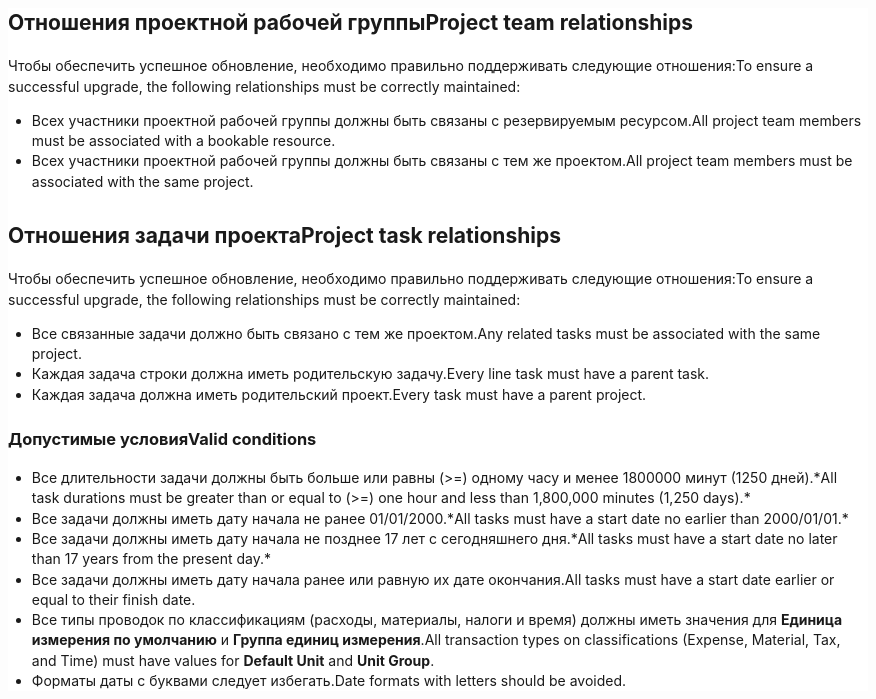 ## <a name="project-team-relationships"></a><span data-ttu-id="96374-127">Отношения проектной рабочей группы</span><span class="sxs-lookup"><span data-stu-id="96374-127">Project team relationships</span></span>

<span data-ttu-id="96374-128">Чтобы обеспечить успешное обновление, необходимо правильно поддерживать следующие отношения:</span><span class="sxs-lookup"><span data-stu-id="96374-128">To ensure a successful upgrade, the following relationships must be correctly maintained:</span></span>
- <span data-ttu-id="96374-129">Всех участники проектной рабочей группы должны быть связаны с резервируемым ресурсом.</span><span class="sxs-lookup"><span data-stu-id="96374-129">All project team members must be associated with a bookable resource.</span></span>
- <span data-ttu-id="96374-130">Всех участники проектной рабочей группы должны быть связаны с тем же проектом.</span><span class="sxs-lookup"><span data-stu-id="96374-130">All project team members must be associated with the same project.</span></span> 

## <a name="project-task-relationships"></a><span data-ttu-id="96374-131">Отношения задачи проекта</span><span class="sxs-lookup"><span data-stu-id="96374-131">Project task relationships</span></span>
<span data-ttu-id="96374-132">Чтобы обеспечить успешное обновление, необходимо правильно поддерживать следующие отношения:</span><span class="sxs-lookup"><span data-stu-id="96374-132">To ensure a successful upgrade, the following relationships must be correctly maintained:</span></span>

- <span data-ttu-id="96374-133">Все связанные задачи должно быть связано с тем же проектом.</span><span class="sxs-lookup"><span data-stu-id="96374-133">Any related tasks must be associated with the same project.</span></span>
- <span data-ttu-id="96374-134">Каждая задача строки должна иметь родительскую задачу.</span><span class="sxs-lookup"><span data-stu-id="96374-134">Every line task must have a parent task.</span></span>
- <span data-ttu-id="96374-135">Каждая задача должна иметь родительский проект.</span><span class="sxs-lookup"><span data-stu-id="96374-135">Every task must have a parent project.</span></span>

### <a name="valid-conditions"></a><span data-ttu-id="96374-136">Допустимые условия</span><span class="sxs-lookup"><span data-stu-id="96374-136">Valid conditions</span></span>

- <span data-ttu-id="96374-137">Все длительности задачи должны быть больше или равны (>=) одному часу и менее 1800000 минут (1250 дней).\*</span><span class="sxs-lookup"><span data-stu-id="96374-137">All task durations must be greater than or equal to (>=) one hour and less than 1,800,000 minutes (1,250 days).\*</span></span>
- <span data-ttu-id="96374-138">Все задачи должны иметь дату начала не ранее 01/01/2000.\*</span><span class="sxs-lookup"><span data-stu-id="96374-138">All tasks must have a start date no earlier than 2000/01/01.\*</span></span>
- <span data-ttu-id="96374-139">Все задачи должны иметь дату начала не позднее 17 лет с сегодняшнего дня.\*</span><span class="sxs-lookup"><span data-stu-id="96374-139">All tasks must have a start date no later than 17 years from the present day.\*</span></span>
- <span data-ttu-id="96374-140">Все задачи должны иметь дату начала ранее или равную их дате окончания.</span><span class="sxs-lookup"><span data-stu-id="96374-140">All tasks must have a start date earlier or equal to their finish date.</span></span>
- <span data-ttu-id="96374-141">Все типы проводок по классификациям (расходы, материалы, налоги и время) должны иметь значения для **Единица измерения по умолчанию** и **Группа единиц измерения**.</span><span class="sxs-lookup"><span data-stu-id="96374-141">All transaction types on classifications (Expense, Material, Tax, and Time) must have values for **Default Unit** and **Unit Group**.</span></span>
- <span data-ttu-id="96374-142">Форматы даты с буквами следует избегать.</span><span class="sxs-lookup"><span data-stu-id="96374-142">Date formats with letters should be avoided.</span></span>
